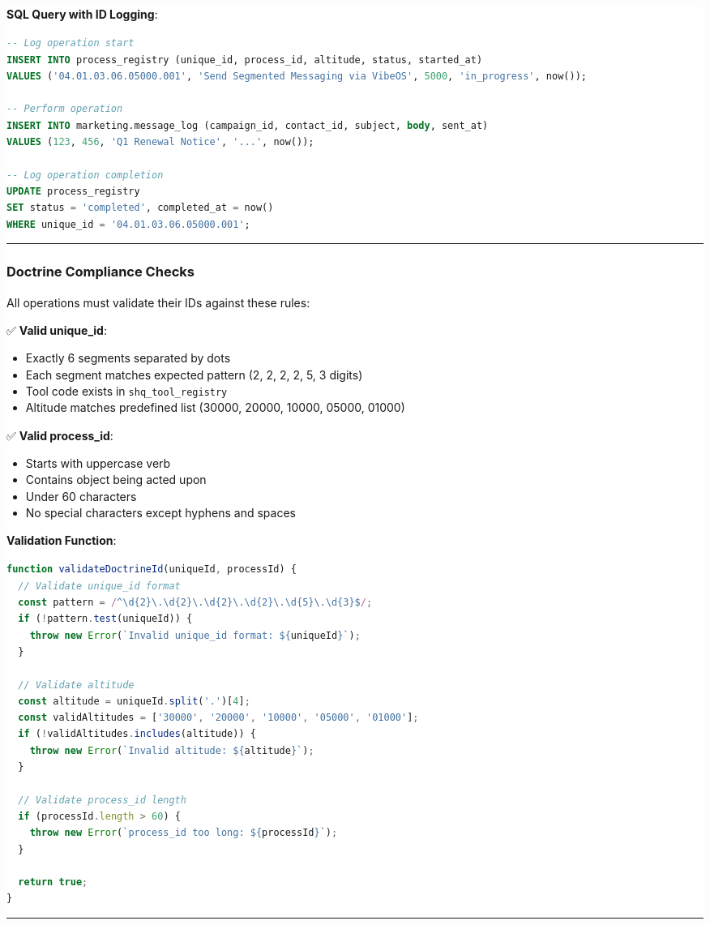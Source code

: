 **SQL Query with ID Logging**:
```sql
-- Log operation start
INSERT INTO process_registry (unique_id, process_id, altitude, status, started_at)
VALUES ('04.01.03.06.05000.001', 'Send Segmented Messaging via VibeOS', 5000, 'in_progress', now());

-- Perform operation
INSERT INTO marketing.message_log (campaign_id, contact_id, subject, body, sent_at)
VALUES (123, 456, 'Q1 Renewal Notice', '...', now());

-- Log operation completion
UPDATE process_registry
SET status = 'completed', completed_at = now()
WHERE unique_id = '04.01.03.06.05000.001';
```

---

### **Doctrine Compliance Checks**

All operations must validate their IDs against these rules:

✅ **Valid unique_id**:
- Exactly 6 segments separated by dots
- Each segment matches expected pattern (2, 2, 2, 2, 5, 3 digits)
- Tool code exists in `shq_tool_registry`
- Altitude matches predefined list (30000, 20000, 10000, 05000, 01000)

✅ **Valid process_id**:
- Starts with uppercase verb
- Contains object being acted upon
- Under 60 characters
- No special characters except hyphens and spaces

**Validation Function**:
```javascript
function validateDoctrineId(uniqueId, processId) {
  // Validate unique_id format
  const pattern = /^\d{2}\.\d{2}\.\d{2}\.\d{2}\.\d{5}\.\d{3}$/;
  if (!pattern.test(uniqueId)) {
    throw new Error(`Invalid unique_id format: ${uniqueId}`);
  }

  // Validate altitude
  const altitude = uniqueId.split('.')[4];
  const validAltitudes = ['30000', '20000', '10000', '05000', '01000'];
  if (!validAltitudes.includes(altitude)) {
    throw new Error(`Invalid altitude: ${altitude}`);
  }

  // Validate process_id length
  if (processId.length > 60) {
    throw new Error(`process_id too long: ${processId}`);
  }

  return true;
}
```

---
